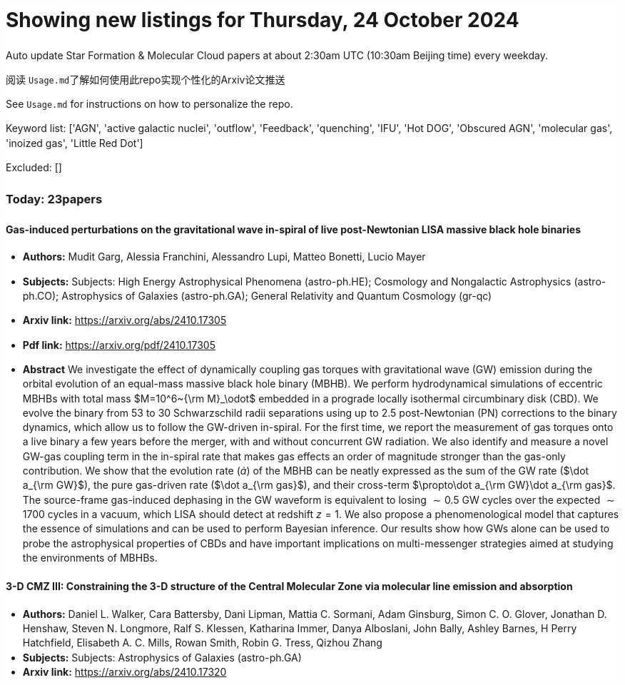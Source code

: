# Showing new listings for Thursday, 24 October 2024
Auto update Star Formation & Molecular Cloud papers at about 2:30am UTC (10:30am Beijing time) every weekday.


阅读 `Usage.md`了解如何使用此repo实现个性化的Arxiv论文推送

See `Usage.md` for instructions on how to personalize the repo. 


Keyword list: ['AGN', 'active galactic nuclei', 'outflow', 'Feedback', 'quenching', 'IFU', 'Hot DOG', 'Obscured AGN', 'molecular gas', 'inoized gas', 'Little Red Dot']


Excluded: []


### Today: 23papers 
#### Gas-induced perturbations on the gravitational wave in-spiral of live post-Newtonian LISA massive black hole binaries
 - **Authors:** Mudit Garg, Alessia Franchini, Alessandro Lupi, Matteo Bonetti, Lucio Mayer
 - **Subjects:** Subjects:
High Energy Astrophysical Phenomena (astro-ph.HE); Cosmology and Nongalactic Astrophysics (astro-ph.CO); Astrophysics of Galaxies (astro-ph.GA); General Relativity and Quantum Cosmology (gr-qc)
 - **Arxiv link:** https://arxiv.org/abs/2410.17305

 - **Pdf link:** https://arxiv.org/pdf/2410.17305

 - **Abstract**
 We investigate the effect of dynamically coupling gas torques with gravitational wave (GW) emission during the orbital evolution of an equal-mass massive black hole binary (MBHB). We perform hydrodynamical simulations of eccentric MBHBs with total mass $M=10^6~{\rm M}_\odot$ embedded in a prograde locally isothermal circumbinary disk (CBD). We evolve the binary from $53$ to $30$ Schwarzschild radii separations using up to 2.5 post-Newtonian (PN) corrections to the binary dynamics, which allow us to follow the GW-driven in-spiral. For the first time, we report the measurement of gas torques onto a live binary a few years before the merger, with and without concurrent GW radiation. We also identify and measure a novel GW-gas coupling term in the in-spiral rate that makes gas effects an order of magnitude stronger than the gas-only contribution. We show that the evolution rate ($\dot a$) of the MBHB can be neatly expressed as the sum of the GW rate ($\dot a_{\rm GW}$), the pure gas-driven rate ($\dot a_{\rm gas}$), and their cross-term $\propto\dot a_{\rm GW}\dot a_{\rm gas}$. The source-frame gas-induced dephasing in the GW waveform is equivalent to losing $\sim0.5$ GW cycles over the expected $\sim1700$ cycles in a vacuum, which LISA should detect at redshift $z=1$. We also propose a phenomenological model that captures the essence of simulations and can be used to perform Bayesian inference. Our results show how GWs alone can be used to probe the astrophysical properties of CBDs and have important implications on multi-messenger strategies aimed at studying the environments of MBHBs.
#### 3-D CMZ III: Constraining the 3-D structure of the Central Molecular Zone via molecular line emission and absorption
 - **Authors:** Daniel L. Walker, Cara Battersby, Dani Lipman, Mattia C. Sormani, Adam Ginsburg, Simon C. O. Glover, Jonathan D. Henshaw, Steven N. Longmore, Ralf S. Klessen, Katharina Immer, Danya Alboslani, John Bally, Ashley Barnes, H Perry Hatchfield, Elisabeth A. C. Mills, Rowan Smith, Robin G. Tress, Qizhou Zhang
 - **Subjects:** Subjects:
Astrophysics of Galaxies (astro-ph.GA)
 - **Arxiv link:** https://arxiv.org/abs/2410.17320
